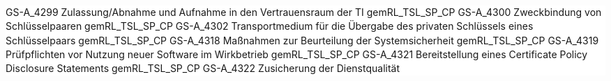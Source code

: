 </td></tr><tr><td>
GS-A_4299

</td><td>
Zulassung/Abnahme und Aufnahme in den Vertrauensraum der TI

</td><td>
gemRL_TSL_SP_CP

</td></tr><tr><td>
GS-A_4300

</td><td>
Zweckbindung von Schlüsselpaaren

</td><td>
gemRL_TSL_SP_CP

</td></tr><tr><td>
GS-A_4302

</td><td>
Transportmedium für die Übergabe des privaten Schlüssels eines Schlüsselpaars

</td><td>
gemRL_TSL_SP_CP

</td></tr><tr><td>
GS-A_4318

</td><td>
Maßnahmen zur Beurteilung der Systemsicherheit

</td><td>
gemRL_TSL_SP_CP

</td></tr><tr><td>
GS-A_4319

</td><td>
Prüfpflichten vor Nutzung neuer Software im Wirkbetrieb

</td><td>
gemRL_TSL_SP_CP

</td></tr><tr><td>
GS-A_4321

</td><td>
Bereitstellung eines Certificate Policy Disclosure Statements

</td><td>
gemRL_TSL_SP_CP

</td></tr><tr><td>
GS-A_4322

</td><td>
Zusicherung der Dienstqualität
